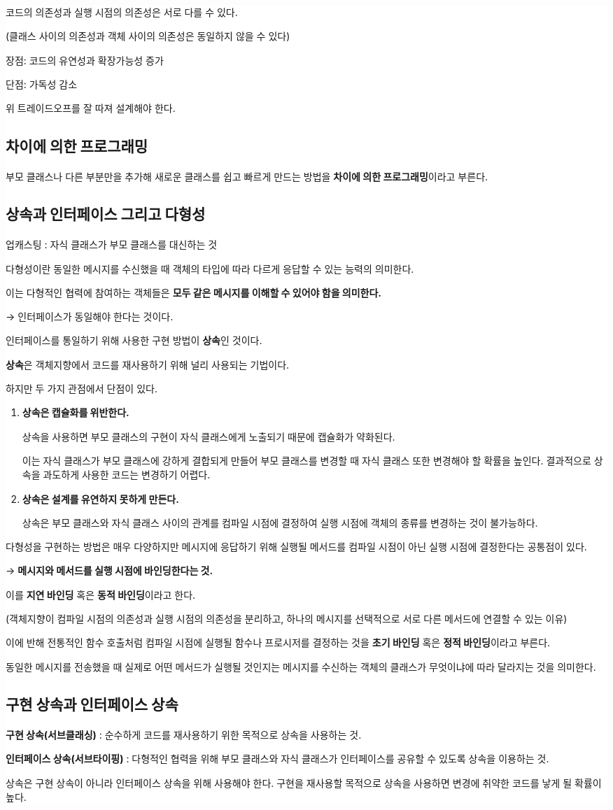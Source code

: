 코드의 의존성과 실행 시점의 의존성은 서로 다를 수 있다.

(클래스 사이의 의존성과 객체 사이의 의존성은 동일하지 않을 수 있다)

장점: 코드의 유연성과 확장가능성 증가

단점: 가독성 감소

위 트레이드오프를 잘 따져 설계해야 한다.

## 차이에 의한 프로그래밍

부모 클래스나 다른 부분만을 추가해 새로운 클래스를 쉽고 빠르게 만드는 방법을 **차이에 의한 프로그래밍**이라고 부른다.

## 상속과 인터페이스 그리고 다형성

업캐스팅 : 자식 클래스가 부모 클래스를 대신하는 것

다형성이란 동일한 메시지를 수신했을 때 객체의 타입에 따라 다르게 응답할 수 있는 능력의 의미한다.

이는 다형적인 협력에 참여하는 객체들은 **모두 같은 메시지를 이해할 수 있어야 함을 의미한다.**

→ 인터페이스가 동일해야 한다는 것이다.

인터페이스를 통일하기 위해 사용한 구현 방법이 **상속**인 것이다.

**상속**은 객체지향에서 코드를 재사용하기 위해 널리 사용되는 기법이다.

하지만 두 가지 관점에서 단점이 있다.

1. **상속은 캡슐화를 위반한다.**

   상속을 사용하면 부모 클래스의 구현이 자식 클래스에게 노출되기 때문에 캡슐화가 약화된다.

   이는 자식 클래스가 부모 클래스에 강하게 결합되게 만들어 부모 클래스를 변경할 때 자식 클래스 또한 변경해야 할 확률을 높인다. 결과적으로 상속을 과도하게 사용한 코드는 변경하기 어렵다.

2. **상속은 설계를 유연하지 못하게 만든다.**

   상속은 부모 클래스와 자식 클래스 사이의 관계를 컴파일 시점에 결정하여 실행 시점에 객체의 종류를 변경하는 것이 불가능하다.

다형성을 구현하는 방법은 매우 다양하지만 메시지에 응답하기 위해 실행될 메서드를 컴파일 시점이 아닌 실행 시점에 결정한다는 공통점이 있다.

→ **메시지와 메서드를 실행 시점에 바인딩한다는 것.**

이를 **지연 바인딩** 혹은 **동적 바인딩**이라고 한다.

(객체지향이 컴파일 시점의 의존성과 실행 시점의 의존성을 분리하고, 하나의 메시지를 선택적으로 서로 다른 메서드에 연결할 수 있는 이유)

이에 반해 전통적인 함수 호출처럼 컴파일 시점에 실행될 함수나 프로시저를 결정하는 것을 **초기 바인딩** 혹은 **정적 바인딩**이라고 부른다.

동일한 메시지를 전송했을 때 실제로 어떤 메서드가 실행될 것인지는 메시지를 수신하는 객체의 클래스가 무엇이냐에 따라 달라지는 것을 의미한다.

## 구현 상속과 인터페이스 상속

**구현 상속(서브클래싱)** : 순수하게 코드를 재사용하기 위한 목적으로 상속을 사용하는 것.

**인터페이스 상속(서브타이핑)** : 다형적인 협력을 위해 부모 클래스와 자식 클래스가 인터페이스를 공유할 수 있도록 상속을 이용하는 것.

상속은 구현 상속이 아니라 인터페이스 상속을 위해 사용해야 한다. 구현을 재사용할 목적으로 상속을 사용하면 변경에 취약한 코드를 낳게 될 확률이 높다.
